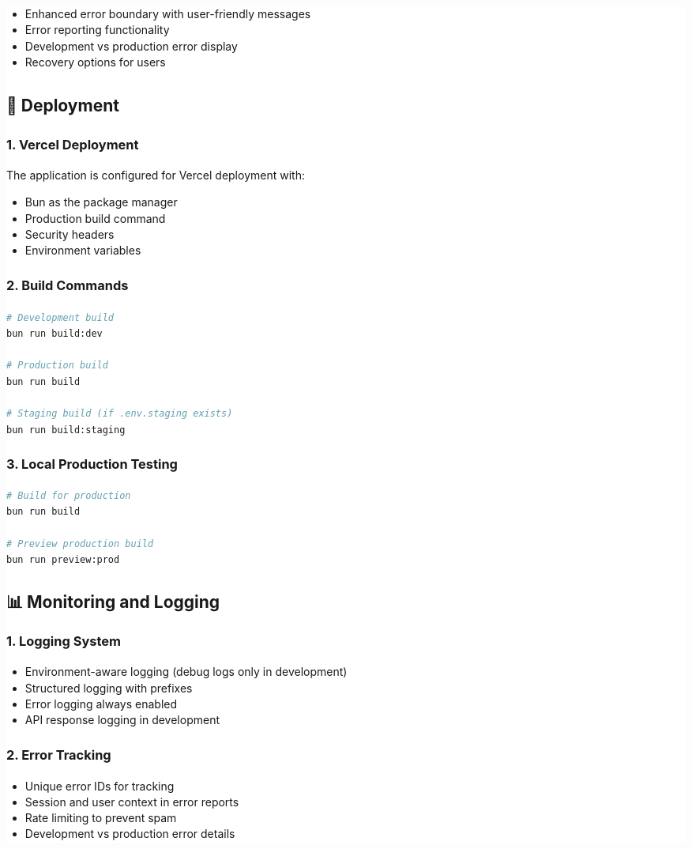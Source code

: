 - Enhanced error boundary with user-friendly messages
- Error reporting functionality
- Development vs production error display
- Recovery options for users

## 🚀 Deployment

### 1. Vercel Deployment

The application is configured for Vercel deployment with:
- Bun as the package manager
- Production build command
- Security headers
- Environment variables

### 2. Build Commands

```bash
# Development build
bun run build:dev

# Production build
bun run build

# Staging build (if .env.staging exists)
bun run build:staging
```

### 3. Local Production Testing

```bash
# Build for production
bun run build

# Preview production build
bun run preview:prod
```

## 📊 Monitoring and Logging

### 1. Logging System

- Environment-aware logging (debug logs only in development)
- Structured logging with prefixes
- Error logging always enabled
- API response logging in development

### 2. Error Tracking

- Unique error IDs for tracking
- Session and user context in error reports
- Rate limiting to prevent spam
- Development vs production error details
